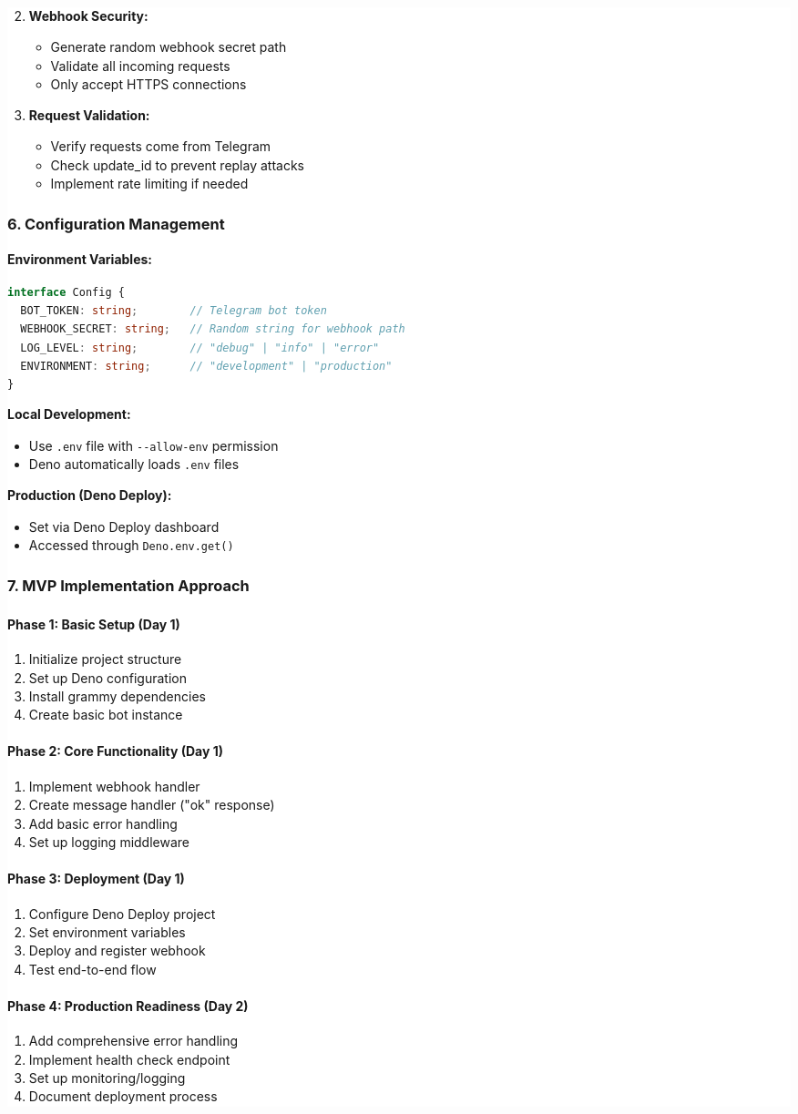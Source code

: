 2. **Webhook Security:**
   - Generate random webhook secret path
   - Validate all incoming requests
   - Only accept HTTPS connections

3. **Request Validation:**
   - Verify requests come from Telegram
   - Check update_id to prevent replay attacks
   - Implement rate limiting if needed

### 6. Configuration Management

**Environment Variables:**
```typescript
interface Config {
  BOT_TOKEN: string;        // Telegram bot token
  WEBHOOK_SECRET: string;   // Random string for webhook path
  LOG_LEVEL: string;        // "debug" | "info" | "error"
  ENVIRONMENT: string;      // "development" | "production"
}
```

**Local Development:**
- Use `.env` file with `--allow-env` permission
- Deno automatically loads `.env` files

**Production (Deno Deploy):**
- Set via Deno Deploy dashboard
- Accessed through `Deno.env.get()`

### 7. MVP Implementation Approach

#### Phase 1: Basic Setup (Day 1)
1. Initialize project structure
2. Set up Deno configuration
3. Install grammy dependencies
4. Create basic bot instance

#### Phase 2: Core Functionality (Day 1)
1. Implement webhook handler
2. Create message handler ("ok" response)
3. Add basic error handling
4. Set up logging middleware

#### Phase 3: Deployment (Day 1)
1. Configure Deno Deploy project
2. Set environment variables
3. Deploy and register webhook
4. Test end-to-end flow

#### Phase 4: Production Readiness (Day 2)
1. Add comprehensive error handling
2. Implement health check endpoint
3. Set up monitoring/logging
4. Document deployment process
